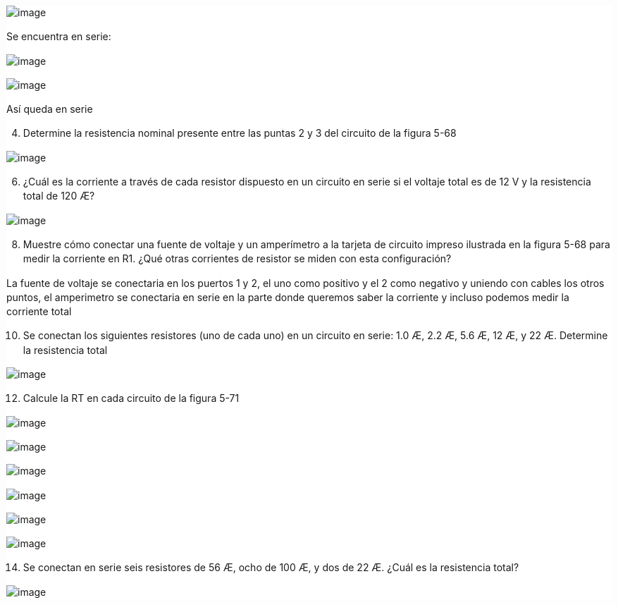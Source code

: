 ![image](https://user-images.githubusercontent.com/116655812/203668657-42d2e6f8-8c63-42cf-a1c5-22ddd90ff965.png)

Se encuentra en serie: 

![image](https://user-images.githubusercontent.com/116655812/203668692-83d166b8-d964-4f66-bb39-c650773ecb1c.png)

![image](https://user-images.githubusercontent.com/116655812/203668714-d264c073-d75e-42bb-932d-a62ffc03ff36.png)

Así queda en serie 


4. Determine la resistencia nominal presente entre las puntas 2 y 3 del circuito de la figura 5-68

![image](https://user-images.githubusercontent.com/116655812/203669048-50d1d771-64a8-4b8d-8924-ea9a6174475e.png)

6. ¿Cuál es la corriente a través de cada resistor dispuesto en un circuito en serie si el voltaje total es de 12 V y la resistencia total de 120 Æ?

![image](https://user-images.githubusercontent.com/116655812/203669092-b92ec065-105c-423c-84ce-df2fa1ff0f17.png)


8. Muestre cómo conectar una fuente de voltaje y un amperímetro a la tarjeta de circuito impreso ilustrada en la figura 5-68 para medir la corriente en R1. ¿Qué otras corrientes de resistor se miden con esta configuración?

La fuente de voltaje se conectaria en los puertos 1 y 2, el uno como positivo y el 2 como negativo y uniendo con cables los otros puntos, el amperimetro se conectaria en serie en la parte donde queremos saber la corriente y incluso podemos medir la corriente total


10. Se conectan los siguientes resistores (uno de cada uno) en un circuito en serie: 1.0 Æ, 2.2 Æ, 5.6 Æ, 12 Æ, y 22 Æ. Determine la resistencia total

![image](https://user-images.githubusercontent.com/116655812/203669350-91cae624-3872-400a-8992-765b4287f873.png)


12. Calcule la RT en cada circuito de la figura 5-71

![image](https://user-images.githubusercontent.com/116655812/203669363-b2f560ff-9555-4865-a692-a19fa8b4ff49.png)

![image](https://user-images.githubusercontent.com/116655812/203669401-bf82bc49-f045-4eec-9b9c-ac5f945fb63c.png)

![image](https://user-images.githubusercontent.com/116655812/203669410-b475c234-5e82-4ad1-bf1e-325722920fb0.png)

![image](https://user-images.githubusercontent.com/116655812/203669422-3ab3b426-a952-4a1b-b5e1-de7d7ee3a04a.png)

![image](https://user-images.githubusercontent.com/116655812/203669435-f8162d8d-4364-4cb7-8021-3d30245ffe45.png)

![image](https://user-images.githubusercontent.com/116655812/203669450-740f93ad-7b51-4453-a0b6-fc84543fe16c.png)


14. Se conectan en serie seis resistores de 56 Æ, ocho de 100 Æ, y dos de 22 Æ. ¿Cuál es la resistencia total?

![image](https://user-images.githubusercontent.com/116655812/203669473-24ea9799-5da5-478a-8f9d-3d3eb231f030.png)
